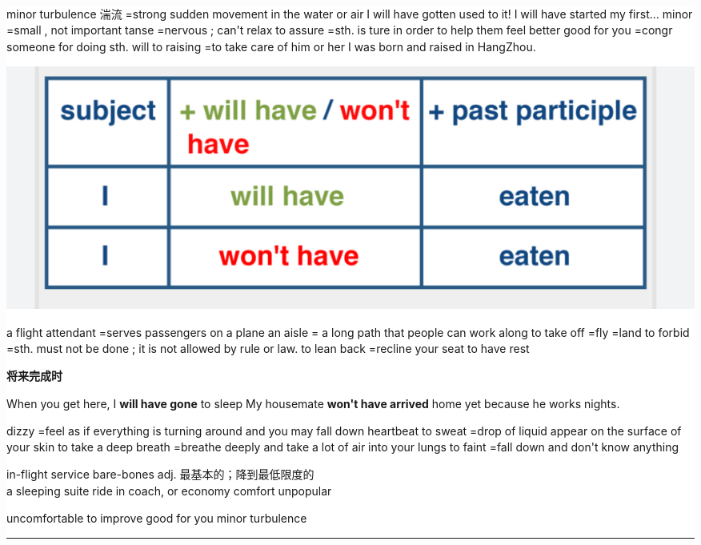 minor turbulence   湍流    =strong sudden movement in the water or air
I will have gotten used to it!
I will have started my first...
minor    =small , not important
tanse       =nervous   ;  can't relax
to assure         =sth. is ture in order to help them feel better
good for you      =congr  someone for doing sth. will
to raising            =to take care of him or her
I was born and raised in HangZhou.

![%E5%8F%A3%E8%AF%AD%E8%8C%83%E5%BC%8F%2091c74d2a71b142c4acf019bd1fd2ee03/Untitled%2043.png](%E5%8F%A3%E8%AF%AD%E8%8C%83%E5%BC%8F%2091c74d2a71b142c4acf019bd1fd2ee03/Untitled%2043.png)

a flight attendant          =serves passengers on a plane
an aisle                = a long path that people can work along
to take off       =fly    \=land
to forbid            =sth. must not be done ; it is not allowed by rule or law.
to lean back          =recline your seat      to have rest

**将来完成时**

When you get here, I **will have gone** to sleep
My housemate **won't have arrived** home yet because he works nights.

dizzy         =feel as if everything is turning around and you may fall down
heartbeat
to sweat             =drop of liquid appear on the surface of your skin
to take a deep breath             =breathe deeply and take a lot of air into your lungs
to faint               =fall down and don't know anything

in-flight service
bare-bones      adj. 最基本的；降到最低限度的      
a sleeping suite
ride in coach, or economy
comfort
unpopular

uncomfortable
to improve
good for you
minor
turbulence

---